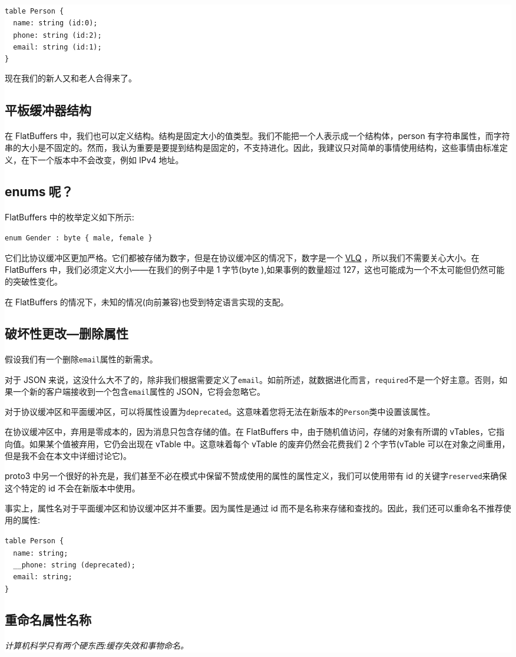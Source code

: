 ```
table Person {
  name: string (id:0);
  phone: string (id:2);
  email: string (id:1);
}
```

现在我们的新人又和老人合得来了。

## 平板缓冲器结构

在 FlatBuffers 中，我们也可以定义结构。结构是固定大小的值类型。我们不能把一个人表示成一个结构体，person 有字符串属性，而字符串的大小是不固定的。然而，我认为重要是要提到结构是固定的，不支持进化。因此，我建议只对简单的事情使用结构，这些事情由标准定义，在下一个版本中不会改变，例如 IPv4 地址。

## enums 呢？

FlatBuffers 中的枚举定义如下所示:

```
enum Gender : byte { male, female }
```

它们比协议缓冲区更加严格。它们都被存储为数字，但是在协议缓冲区的情况下，数字是一个 [VLQ](https://en.wikipedia.org/wiki/Variable-length_quantity) ，所以我们不需要关心大小。在 FlatBuffers 中，我们必须定义大小——在我们的例子中是 1 字节(byte ),如果事例的数量超过 127，这也可能成为一个不太可能但仍然可能的突破性变化。

在 FlatBuffers 的情况下，未知的情况(向前兼容)也受到特定语言实现的支配。

## 破坏性更改—删除属性

假设我们有一个删除`email`属性的新需求。

对于 JSON 来说，这没什么大不了的，除非我们根据需要定义了`email`。如前所述，就数据进化而言，`required`不是一个好主意。否则，如果一个新的客户端接收到一个包含`email`属性的 JSON，它将会忽略它。

对于协议缓冲区和平面缓冲区，可以将属性设置为`deprecated`。这意味着您将无法在新版本的`Person`类中设置该属性。

在协议缓冲区中，弃用是零成本的，因为消息只包含存储的值。在 FlatBuffers 中，由于随机值访问，存储的对象有所谓的 vTables，它指向值。如果某个值被弃用，它仍会出现在 vTable 中。这意味着每个 vTable 的废弃仍然会花费我们 2 个字节(vTable 可以在对象之间重用，但是我不会在本文中详细讨论它)。

proto3 中另一个很好的补充是，我们甚至不必在模式中保留不赞成使用的属性的属性定义，我们可以使用带有 id 的关键字`reserved`来确保这个特定的 id 不会在新版本中使用。

事实上，属性名对于平面缓冲区和协议缓冲区并不重要。因为属性是通过 id 而不是名称来存储和查找的。因此，我们还可以重命名不推荐使用的属性:

```
table Person {
  name: string;
  __phone: string (deprecated);
  email: string;
}
```

## 重命名属性名称

*计算机科学只有两个硬东西:缓存失效和事物命名。*
